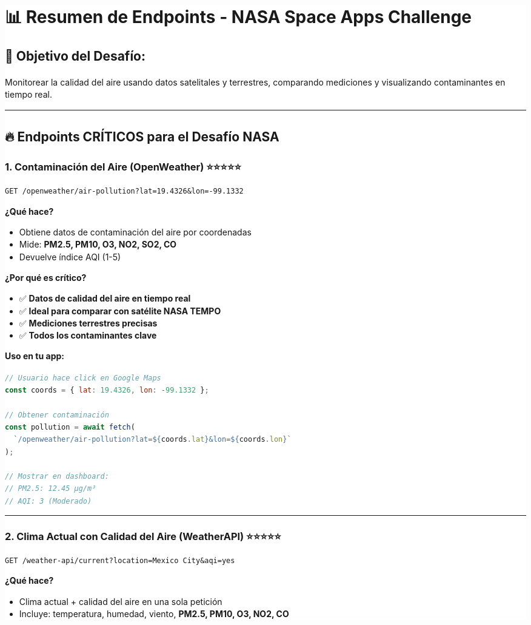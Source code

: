 # 📊 Resumen de Endpoints - NASA Space Apps Challenge

## 🎯 **Objetivo del Desafío:**
Monitorear la calidad del aire usando datos satelitales y terrestres, comparando mediciones y visualizando contaminantes en tiempo real.

---

## 🔥 **Endpoints CRÍTICOS para el Desafío NASA**

### 1. **Contaminación del Aire (OpenWeather)** ⭐⭐⭐⭐⭐
```http
GET /openweather/air-pollution?lat=19.4326&lon=-99.1332
```

**¿Qué hace?**
- Obtiene datos de contaminación del aire por coordenadas
- Mide: **PM2.5, PM10, O3, NO2, SO2, CO**
- Devuelve índice AQI (1-5)

**¿Por qué es crítico?**
- ✅ **Datos de calidad del aire en tiempo real**
- ✅ **Ideal para comparar con satélite NASA TEMPO**
- ✅ **Mediciones terrestres precisas**
- ✅ **Todos los contaminantes clave**

**Uso en tu app:**
```javascript
// Usuario hace click en Google Maps
const coords = { lat: 19.4326, lon: -99.1332 };

// Obtener contaminación
const pollution = await fetch(
  `/openweather/air-pollution?lat=${coords.lat}&lon=${coords.lon}`
);

// Mostrar en dashboard:
// PM2.5: 12.45 μg/m³
// AQI: 3 (Moderado)
```

---

### 2. **Clima Actual con Calidad del Aire (WeatherAPI)** ⭐⭐⭐⭐⭐
```http
GET /weather-api/current?location=Mexico City&aqi=yes
```

**¿Qué hace?**
- Clima actual + calidad del aire en una sola petición
- Incluye: temperatura, humedad, viento, **PM2.5, PM10, O3, NO2, CO**
